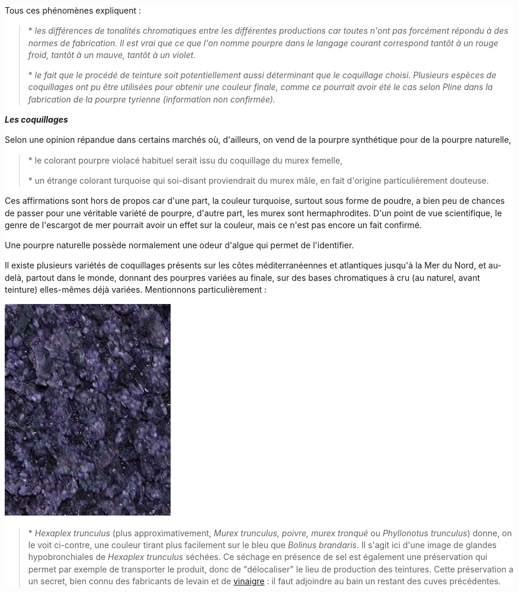 Tous ces phénomènes expliquent :

> \* _les différences de tonalités chromatiques entre les différentes productions car toutes n'ont pas forcément répondu à des normes de fabrication. Il est vrai que ce que l'on nomme pourpre dans le langage courant correspond tantôt à un rouge froid, tantôt à un mauve, tantôt à un violet._
> 
> \* _le fait que le procédé de teinture soit potentiellement aussi déterminant que le coquillage choisi. Plusieurs espèces de coquillages ont pu être utilisées pour obtenir une couleur finale, comme ce pourrait avoir été le cas selon Pline dans la fabrication de la pourpre tyrienne (information non confirmée)._

**_Les coquillages_**

Selon une opinion répandue dans certains marchés où, d'ailleurs, on vend de la pourpre synthétique pour de la pourpre naturelle,

> \* le colorant pourpre violacé habituel serait issu du coquillage du murex femelle,
> 
> \* un étrange colorant turquoise qui soi-disant proviendrait du murex mâle, en fait d'origine particulièrement douteuse.

Ces affirmations sont hors de propos car d'une part, la couleur turquoise, surtout sous forme de poudre, a bien peu de chances de passer pour une véritable variété de pourpre, d'autre part, les murex sont hermaphrodites. D'un point de vue scientifique, le genre de l'escargot de mer pourrait avoir un effet sur la couleur, mais ce n'est pas encore un fait confirmé.

Une pourpre naturelle possède normalement une odeur d'algue qui permet de l'identifier.

Il existe plusieurs variétés de coquillages présents sur les côtes méditerranéennes et atlantiques jusqu'à la Mer du Nord, et au-delà, partout dans le monde, donnant des pourpres variées au finale, sur des bases chromatiques à cru (au naturel, avant teinture) elles-mêmes déjà variées. Mentionnons particulièrement :

![](images/murexdrues4vw.jpg)

> \* _Hexaplex trunculus_ (plus approximativement, _Murex trunculus, poivre, murex tronqué_ ou _Phyllonotus trunculus_) donne, on le voit ci-contre, une couleur tirant plus facilement sur le bleu que _Bolinus brandaris_. Il s'agit ici d'une image de glandes hypobronchiales de _Hexaplex trunculus_ séchées. Ce séchage en présence de sel est également une préservation qui permet par exemple de transporter le produit, donc de "délocaliser" le lieu de production des teintures. Cette préservation a un secret, bien connu des fabricants de levain et de [vinaigre](vinaigre.html) : il faut adjoindre au bain un restant des cuves précédentes.
